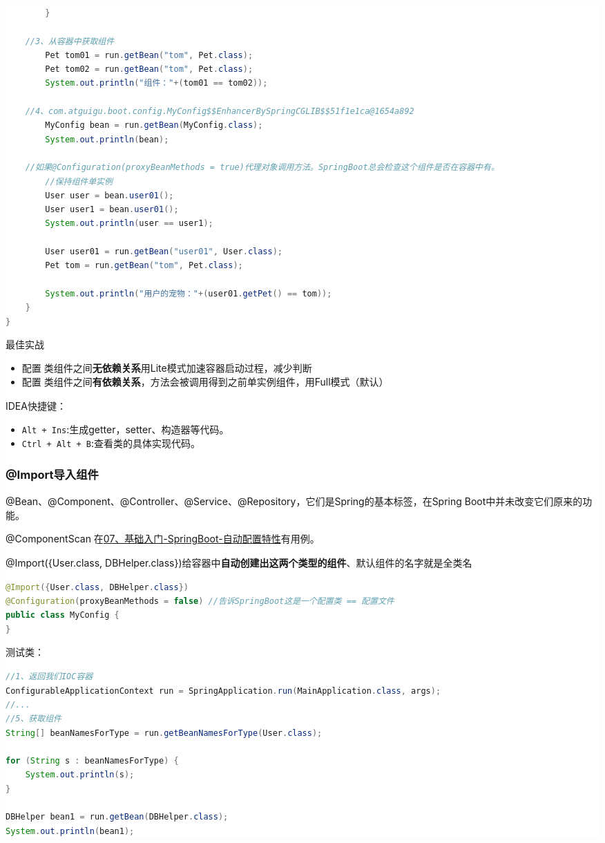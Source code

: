 ```java
        }

    //3、从容器中获取组件
        Pet tom01 = run.getBean("tom", Pet.class);
        Pet tom02 = run.getBean("tom", Pet.class);
        System.out.println("组件："+(tom01 == tom02));

    //4、com.atguigu.boot.config.MyConfig$$EnhancerBySpringCGLIB$$51f1e1ca@1654a892
        MyConfig bean = run.getBean(MyConfig.class);
        System.out.println(bean);

    //如果@Configuration(proxyBeanMethods = true)代理对象调用方法。SpringBoot总会检查这个组件是否在容器中有。
        //保持组件单实例
        User user = bean.user01();
        User user1 = bean.user01();
        System.out.println(user == user1);

        User user01 = run.getBean("user01", User.class);
        Pet tom = run.getBean("tom", Pet.class);

        System.out.println("用户的宠物："+(user01.getPet() == tom));
    }
}
```

最佳实战

- 配置 类组件之间**无依赖关系**用Lite模式加速容器启动过程，减少判断
- 配置 类组件之间**有依赖关系**，方法会被调用得到之前单实例组件，用Full模式（默认）

IDEA快捷键：

- `Alt + Ins`:生成getter，setter、构造器等代码。
- `Ctrl + Alt + B`:查看类的具体实现代码。

### @Import导入组件

@Bean、@Component、@Controller、@Service、@Repository，它们是Spring的基本标签，在Spring Boot中并未改变它们原来的功能。

@ComponentScan 在[07、基础入门-SpringBoot-自动配置特性](#)有用例。


@Import({User.class, DBHelper.class})给容器中**自动创建出这两个类型的组件**、默认组件的名字就是全类名

```java
@Import({User.class, DBHelper.class})
@Configuration(proxyBeanMethods = false) //告诉SpringBoot这是一个配置类 == 配置文件
public class MyConfig {
}
```

测试类：

```java
//1、返回我们IOC容器
ConfigurableApplicationContext run = SpringApplication.run(MainApplication.class, args);
//...
//5、获取组件
String[] beanNamesForType = run.getBeanNamesForType(User.class);

for (String s : beanNamesForType) {
    System.out.println(s);
}

DBHelper bean1 = run.getBean(DBHelper.class);
System.out.println(bean1);
```
